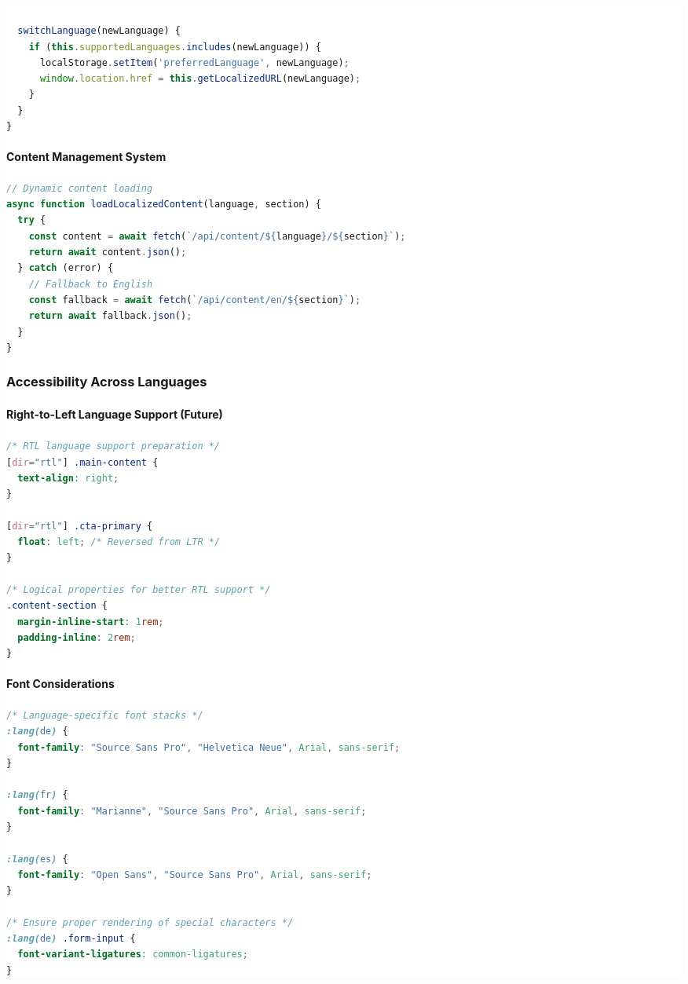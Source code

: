 ```javascript
  
  switchLanguage(newLanguage) {
    if (this.supportedLanguages.includes(newLanguage)) {
      localStorage.setItem('preferredLanguage', newLanguage);
      window.location.href = this.getLocalizedURL(newLanguage);
    }
  }
}
```

#### Content Management System
```javascript
// Dynamic content loading
async function loadLocalizedContent(language, section) {
  try {
    const content = await fetch(`/api/content/${language}/${section}`);
    return await content.json();
  } catch (error) {
    // Fallback to English
    const fallback = await fetch(`/api/content/en/${section}`);
    return await fallback.json();
  }
}
```

### Accessibility Across Languages

#### Right-to-Left Language Support (Future)
```css
/* RTL language support preparation */
[dir="rtl"] .main-content {
  text-align: right;
}

[dir="rtl"] .cta-primary {
  float: left; /* Reversed from LTR */
}

/* Logical properties for better RTL support */
.content-section {
  margin-inline-start: 1rem;
  padding-inline: 2rem;
}
```

#### Font Considerations
```css
/* Language-specific font stacks */
:lang(de) {
  font-family: "Source Sans Pro", "Helvetica Neue", Arial, sans-serif;
}

:lang(fr) {
  font-family: "Marianne", "Source Sans Pro", Arial, sans-serif;
}

:lang(es) {
  font-family: "Open Sans", "Source Sans Pro", Arial, sans-serif;
}

/* Ensure proper rendering of special characters */
:lang(de) .form-input {
  font-variant-ligatures: common-ligatures;
}
```